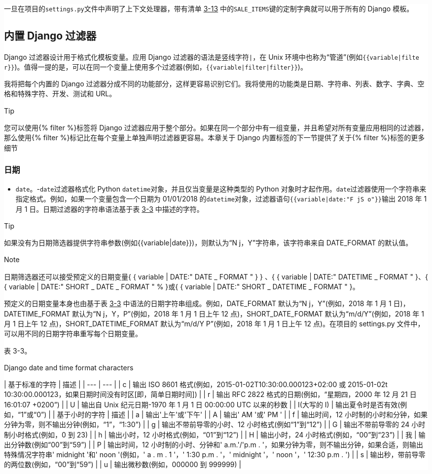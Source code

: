 一旦在项目的`settings.py`文件中声明了上下文处理器，带有清单 [3-13](#Par139) 中的`SALE_ITEMS`键的定制字典就可以用于所有的 Django 模板。

## 内置 Django 过滤器

Django 过滤器设计用于格式化模板变量。应用 Django 过滤器的语法是竖线字符`|`，在 Unix 环境中也称为“管道”(例如`{{variable|filter}}`)。值得一提的是，可以在同一个变量上使用多个过滤器(例如，`{{variable|filter|filter}}`)。

我将把每个内置的 Django 过滤器分成不同的功能部分，这样更容易识别它们。我将使用的功能类是日期、字符串、列表、数字、字典、空格和特殊字符、开发、测试和 URL。

Tip

您可以使用{% filter %}标签将 Django 过滤器应用于整个部分。如果在同一个部分中有一组变量，并且希望对所有变量应用相同的过滤器，那么使用{% filter %}标记比在每个变量上单独声明过滤器更容易。本章关于 Django 内置标签的下一节提供了关于{% filter %}标签的更多细节

### 日期

*   `date`。-`date`过滤器格式化 Python `datetime`对象，并且仅当变量是这种类型的 Python 对象时才起作用。`date`过滤器使用一个字符串来指定格式。例如，如果一个变量包含一个日期为 01/01/2018 的`datetime`对象，过滤器语句`{{variable|date:"F jS o"}}`输出 2018 年 1 月 1 日。日期过滤器的字符串语法基于表 [3-3](#Tab3) 中描述的字符。

Tip

如果没有为日期筛选器提供字符串参数(例如{{variable|date}})，则默认为“N j，Y”字符串，该字符串来自 DATE_FORMAT 的默认值。

Note

日期筛选器还可以接受预定义的日期变量{ { variable | DATE:" DATE _ FORMAT " } } 、{ { variable | DATE:" DATETIME _ FORMAT " }、{ { variable | DATE:" SHORT _ DATE _ FORMAT " % }或{ { variable | DATE:" SHORT _ DATETIME _ FORMAT " }。

预定义的日期变量本身也由基于表 [3-3](#Tab3) 中语法的日期字符串组成。例如，DATE_FORMAT 默认为“N j，Y”(例如，2018 年 1 月 1 日)，DATETIME_FORMAT 默认为“N j，Y，P”(例如，2018 年 1 月 1 日上午 12 点)，SHORT_DATE_FORMAT 默认为“m/d/Y”(例如，2018 年 1 月 1 日上午 12 点)，SHORT_DATETIME_FORMAT 默认为“m/d/Y P”(例如，2018 年 1 月 1 日上午 12 点)。在项目的 settings.py 文件中，可以用不同的日期字符串重写每个日期变量。

表 3-3。

Django date and time format characters

<colgroup><col> <col></colgroup> 
| 基于标准的字符 | 描述 |
| --- | --- |
| c | 输出 ISO 8601 格式(例如，2015-01-02T10:30:00.000123+02:00 或 2015-01-02t 10:30:00.000123，如果日期时间没有时区[即，简单日期时间]) |
| r | 输出 RFC 2822 格式的日期(例如，“星期四，2000 年 12 月 21 日 16:01:07 +0200”) |
| U | 输出自 Unix 纪元日期-1970 年 1 月 1 日 00:00:00 UTC 以来的秒数 |
| I(大写的 I) | 输出夏令时是否有效(例如，“1”或“0”) |
| 基于小时的字符 | 描述 |
| a | 输出'上午'或'下午' |
| A | 输出' AM '或' PM ' |
| f | 输出时间，12 小时制的小时和分钟，如果分钟为零，则不输出分钟(例如，“1”，“1:30”) |
| g | 输出不带前导零的小时、12 小时格式(例如“1”到“12”) |
| G | 输出不带前导零的 24 小时制小时格式(例如，0 到 23) |
| h | 输出小时，12 小时格式(例如，“01”到“12”) |
| H | 输出小时，24 小时格式(例如，“00”到“23”) |
| 我 | 输出分钟数(例如“00”到“59”) |
| P | 输出时间，12 小时制的小时、分钟和' a.m.'/'p.m . '，如果分钟为零，则不输出分钟，如果合适，则输出特殊情况字符串' midnight '和' noon '(例如，' a . m . 1 '，' 1:30 p.m . '，' midnight '，' noon '，' 12:30 p.m . ') |
| s | 输出秒，带前导零的两位数(例如，“00”到“59”) |
| u | 输出微秒数(例如，000000 到 999999) |